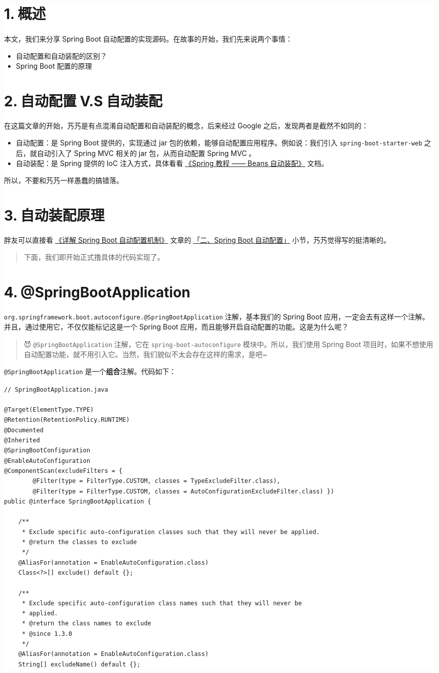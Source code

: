 # 1. 概述

本文，我们来分享 Spring Boot 自动配置的实现源码。在故事的开始，我们先来说两个事情：

- 自动配置和自动装配的区别？
- Spring Boot 配置的原理

# 2. 自动配置 V.S 自动装配

在这篇文章的开始，艿艿是有点混淆自动配置和自动装配的概念，后来经过 Google 之后，发现两者是截然不如同的：

- 自动配置：是 Spring Boot 提供的，实现通过 jar 包的依赖，能够自动配置应用程序。例如说：我们引入 `spring-boot-starter-web` 之后，就自动引入了 Spring MVC 相关的 jar 包，从而自动配置 Spring MVC 。
- 自动装配：是 Spring 提供的 IoC 注入方式，具体看看 [《Spring 教程 —— Beans 自动装配》](http://wiki.jikexueyuan.com/project/spring/beans-autowiring.html) 文档。

所以，不要和艿艿一样愚蠢的搞错落。

# 3. 自动装配原理

胖友可以直接看 [《详解 Spring Boot 自动配置机制》](http://www.iocoder.cn/Spring-Boot/autoconfigure/?vip) 文章的 [「二、Spring Boot 自动配置」](http://svip.iocoder.cn/Spring-Boot/AutoConfiguration/#) 小节，艿艿觉得写的挺清晰的。

> 下面，我们即开始正式撸具体的代码实现了。

# 4. @SpringBootApplication

`org.springframework.boot.autoconfigure.@SpringBootApplication` 注解，基本我们的 Spring Boot 应用，一定会去有这样一个注解。并且，通过使用它，不仅仅能标记这是一个 Spring Boot 应用，而且能够开启自动配置的功能。这是为什么呢？

> 😈 `@SpringBootApplication` 注解，它在 `spring-boot-autoconfigure` 模块中。所以，我们使用 Spring Boot 项目时，如果不想使用自动配置功能，就不用引入它。当然，我们貌似不太会存在这样的需求，是吧~

`@SpringBootApplication` 是一个**组合**注解。代码如下：

```
// SpringBootApplication.java

@Target(ElementType.TYPE)
@Retention(RetentionPolicy.RUNTIME)
@Documented
@Inherited
@SpringBootConfiguration
@EnableAutoConfiguration
@ComponentScan(excludeFilters = {
		@Filter(type = FilterType.CUSTOM, classes = TypeExcludeFilter.class),
		@Filter(type = FilterType.CUSTOM, classes = AutoConfigurationExcludeFilter.class) })
public @interface SpringBootApplication {

	/**
	 * Exclude specific auto-configuration classes such that they will never be applied.
	 * @return the classes to exclude
	 */
	@AliasFor(annotation = EnableAutoConfiguration.class)
	Class<?>[] exclude() default {};

	/**
	 * Exclude specific auto-configuration class names such that they will never be
	 * applied.
	 * @return the class names to exclude
	 * @since 1.3.0
	 */
	@AliasFor(annotation = EnableAutoConfiguration.class)
	String[] excludeName() default {};
```